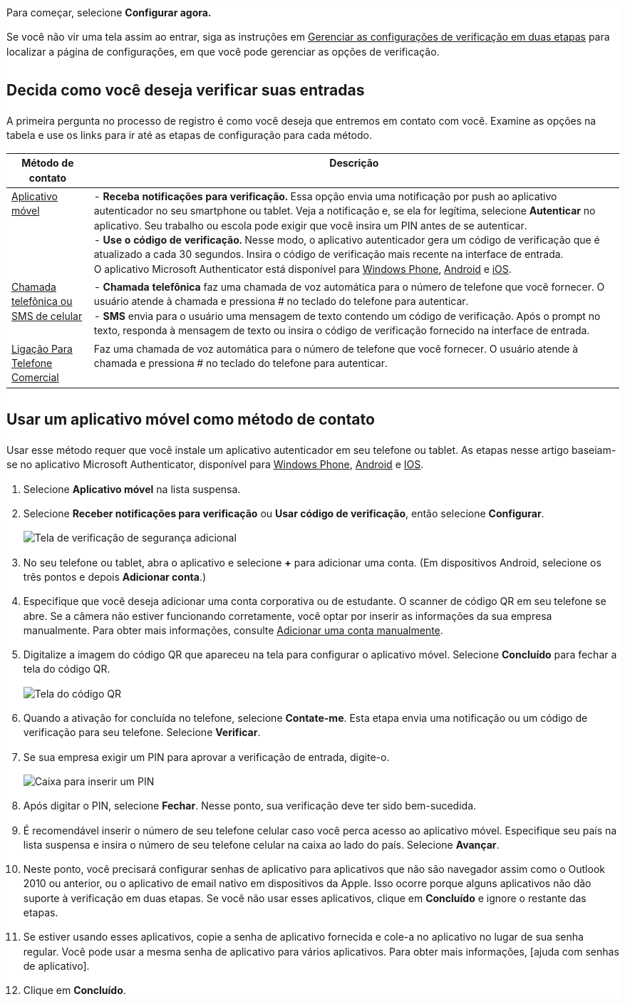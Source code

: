 Para começar, selecione **Configurar agora.**

Se você não vir uma tela assim ao entrar, siga as instruções em [Gerenciar as configurações de verificação em duas etapas](multi-factor-authentication-end-user-manage-settings.md#where-to-find-the-settings-page) para localizar a página de configurações, em que você pode gerenciar as opções de verificação.

## <a name="decide-how-you-want-to-verify-your-sign-ins"></a>Decida como você deseja verificar suas entradas

A primeira pergunta no processo de registro é como você deseja que entremos em contato com você. Examine as opções na tabela e use os links para ir até as etapas de configuração para cada método.

| Método de contato | Descrição |
| --- | --- |
| [Aplicativo móvel](#use-a-mobile-app-as-the-contact-method) |- **Receba notificações para verificação.** Essa opção envia uma notificação por push ao aplicativo autenticador no seu smartphone ou tablet. Veja a notificação e, se ela for legítima, selecione **Autenticar** no aplicativo. Seu trabalho ou escola pode exigir que você insira um PIN antes de se autenticar.<br>- **Use o código de verificação.** Nesse modo, o aplicativo autenticador gera um código de verificação que é atualizado a cada 30 segundos. Insira o código de verificação mais recente na interface de entrada.<br>O aplicativo Microsoft Authenticator está disponível para [Windows Phone](http://go.microsoft.com/fwlink/?Linkid=825071), [Android](http://go.microsoft.com/fwlink/?Linkid=825072) e [iOS](http://go.microsoft.com/fwlink/?Linkid=825073). |
| [Chamada telefônica ou SMS de celular](#use-your-mobile-phone-as-the-contact-method) |- **Chamada telefônica** faz uma chamada de voz automática para o número de telefone que você fornecer. O usuário atende à chamada e pressiona # no teclado do telefone para autenticar.<br>- **SMS** envia para o usuário uma mensagem de texto contendo um código de verificação. Após o prompt no texto, responda à mensagem de texto ou insira o código de verificação fornecido na interface de entrada. |
| [Ligação Para Telefone Comercial](#use-your-office-phone-as-the-contact-method) |Faz uma chamada de voz automática para o número de telefone que você fornecer. O usuário atende à chamada e pressiona # no teclado do telefone para autenticar. |

## <a name="use-a-mobile-app-as-the-contact-method"></a>Usar um aplicativo móvel como método de contato
Usar esse método requer que você instale um aplicativo autenticador em seu telefone ou tablet. As etapas nesse artigo baseiam-se no aplicativo Microsoft Authenticator, disponível para [Windows Phone](http://go.microsoft.com/fwlink/?Linkid=825071), [Android](http://go.microsoft.com/fwlink/?Linkid=825072) e [IOS](http://go.microsoft.com/fwlink/?Linkid=825073).

1. Selecione **Aplicativo móvel** na lista suspensa.
2. Selecione **Receber notificações para verificação** ou **Usar código de verificação**, então selecione **Configurar**.

   ![Tela de verificação de segurança adicional](./media/multi-factor-authentication-end-user-first-time/mobileapp.png)

3. No seu telefone ou tablet, abra o aplicativo e selecione **+** para adicionar uma conta. (Em dispositivos Android, selecione os três pontos e depois **Adicionar conta**.)
4. Especifique que você deseja adicionar uma conta corporativa ou de estudante. O scanner de código QR em seu telefone se abre. Se a câmera não estiver funcionando corretamente, você optar por inserir as informações da sua empresa manualmente. Para obter mais informações, consulte [Adicionar uma conta manualmente](#add-an-account-manually).  
5. Digitalize a imagem do código QR que apareceu na tela para configurar o aplicativo móvel.  Selecione **Concluído** para fechar a tela do código QR.  

   ![Tela do código QR](./media/multi-factor-authentication-end-user-first-time/scan2.png)

6. Quando a ativação for concluída no telefone, selecione **Contate-me**.  Esta etapa envia uma notificação ou um código de verificação para seu telefone. Selecione **Verificar**.  
7. Se sua empresa exigir um PIN para aprovar a verificação de entrada, digite-o.

   ![Caixa para inserir um PIN](./media/multi-factor-authentication-end-user-first-time/scan3.png)

8. Após digitar o PIN, selecione **Fechar**. Nesse ponto, sua verificação deve ter sido bem-sucedida.
9. É recomendável inserir o número de seu telefone celular caso você perca acesso ao aplicativo móvel. Especifique seu país na lista suspensa e insira o número de seu telefone celular na caixa ao lado do país. Selecione **Avançar**.
10. Neste ponto, você precisará configurar senhas de aplicativo para aplicativos que não são navegador assim como o Outlook 2010 ou anterior, ou o aplicativo de email nativo em dispositivos da Apple. Isso ocorre porque alguns aplicativos não dão suporte à verificação em duas etapas. Se você não usar esses aplicativos, clique em **Concluído** e ignore o restante das etapas.
11. Se estiver usando esses aplicativos, copie a senha de aplicativo fornecida e cole-a no aplicativo no lugar de sua senha regular. Você pode usar a mesma senha de aplicativo para vários aplicativos. Para obter mais informações, [ajuda com senhas de aplicativo].
12. Clique em **Concluído**.
